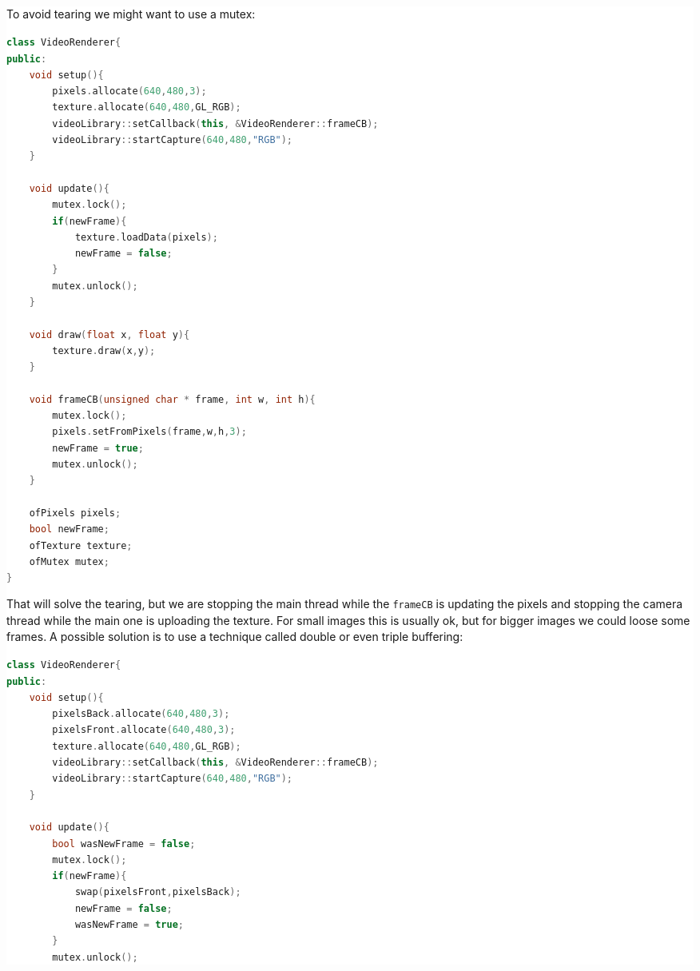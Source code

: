 To avoid tearing we might want to use a mutex:

```cpp
class VideoRenderer{
public:
    void setup(){
        pixels.allocate(640,480,3);
        texture.allocate(640,480,GL_RGB);
        videoLibrary::setCallback(this, &VideoRenderer::frameCB);
        videoLibrary::startCapture(640,480,"RGB");
    }

    void update(){
        mutex.lock();
        if(newFrame){
            texture.loadData(pixels);
            newFrame = false;
        }
        mutex.unlock();
    }

    void draw(float x, float y){
        texture.draw(x,y);
    }

    void frameCB(unsigned char * frame, int w, int h){
        mutex.lock();
        pixels.setFromPixels(frame,w,h,3);
        newFrame = true;
        mutex.unlock();
    }

    ofPixels pixels;
    bool newFrame;
    ofTexture texture;
    ofMutex mutex;
}
```


That will solve the tearing, but we are stopping the main thread while the `frameCB` is updating the pixels and stopping the camera thread while the main one is uploading the texture. For small images this is usually ok, but for bigger images we could loose some frames. A possible solution is to use a technique called double or even triple buffering:


```cpp
class VideoRenderer{
public:
    void setup(){
        pixelsBack.allocate(640,480,3);
        pixelsFront.allocate(640,480,3);
        texture.allocate(640,480,GL_RGB);
        videoLibrary::setCallback(this, &VideoRenderer::frameCB);
        videoLibrary::startCapture(640,480,"RGB");
    }

    void update(){
        bool wasNewFrame = false;
        mutex.lock();
        if(newFrame){
            swap(pixelsFront,pixelsBack);
            newFrame = false;
            wasNewFrame = true;
        }
        mutex.unlock();
```